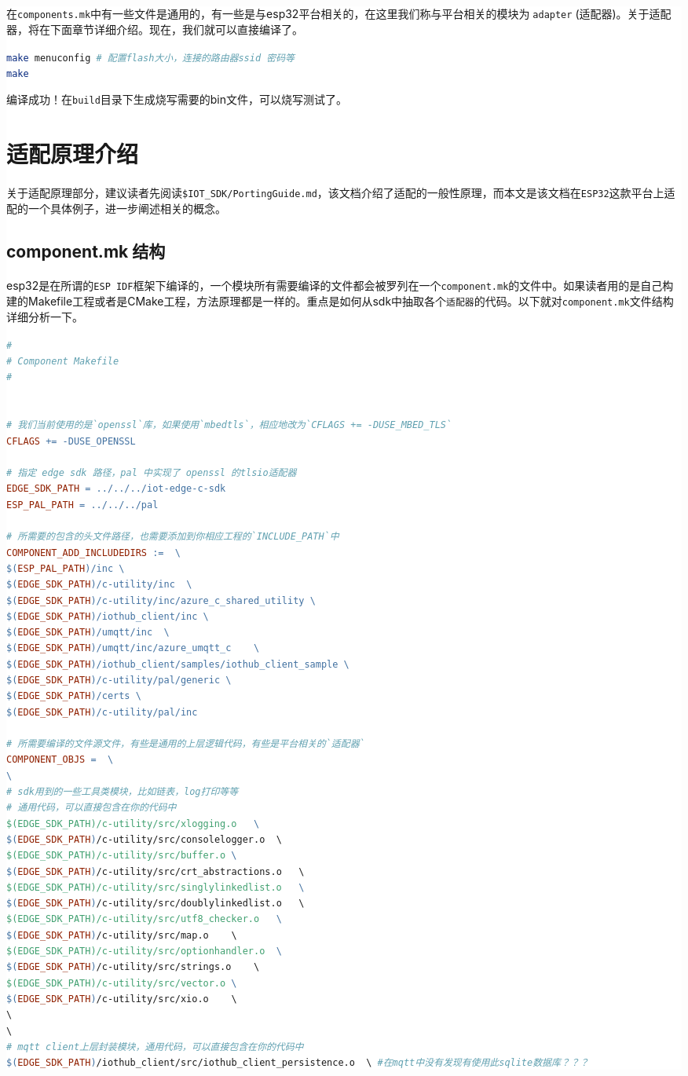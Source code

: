 在`components.mk`中有一些文件是通用的，有一些是与esp32平台相关的，在这里我们称与平台相关的模块为 `adapter` (适配器)。关于适配器，将在下面章节详细介绍。现在，我们就可以直接编译了。

```bash
make menuconfig # 配置flash大小，连接的路由器ssid 密码等
make
```
编译成功！在`build`目录下生成烧写需要的bin文件，可以烧写测试了。

# 适配原理介绍
关于适配原理部分，建议读者先阅读`$IOT_SDK/PortingGuide.md`，该文档介绍了适配的一般性原理，而本文是该文档在`ESP32`这款平台上适配的一个具体例子，进一步阐述相关的概念。

## component.mk 结构
esp32是在所谓的`ESP IDF`框架下编译的，一个模块所有需要编译的文件都会被罗列在一个`component.mk`的文件中。如果读者用的是自己构建的Makefile工程或者是CMake工程，方法原理都是一样的。重点是如何从sdk中抽取各个`适配器`的代码。以下就对`component.mk`文件结构详细分析一下。
```Makefile
#
# Component Makefile
#


# 我们当前使用的是`openssl`库，如果使用`mbedtls`，相应地改为`CFLAGS += -DUSE_MBED_TLS`
CFLAGS += -DUSE_OPENSSL

# 指定 edge sdk 路径，pal 中实现了 openssl 的tlsio适配器
EDGE_SDK_PATH = ../../../iot-edge-c-sdk
ESP_PAL_PATH = ../../../pal

# 所需要的包含的头文件路径，也需要添加到你相应工程的`INCLUDE_PATH`中
COMPONENT_ADD_INCLUDEDIRS :=  \
$(ESP_PAL_PATH)/inc \
$(EDGE_SDK_PATH)/c-utility/inc  \
$(EDGE_SDK_PATH)/c-utility/inc/azure_c_shared_utility \
$(EDGE_SDK_PATH)/iothub_client/inc \
$(EDGE_SDK_PATH)/umqtt/inc  \
$(EDGE_SDK_PATH)/umqtt/inc/azure_umqtt_c 	\
$(EDGE_SDK_PATH)/iothub_client/samples/iothub_client_sample \
$(EDGE_SDK_PATH)/c-utility/pal/generic \
$(EDGE_SDK_PATH)/certs \
$(EDGE_SDK_PATH)/c-utility/pal/inc

# 所需要编译的文件源文件，有些是通用的上层逻辑代码，有些是平台相关的`适配器`
COMPONENT_OBJS =  \
\
# sdk用到的一些工具类模块，比如链表，log打印等等
# 通用代码，可以直接包含在你的代码中
$(EDGE_SDK_PATH)/c-utility/src/xlogging.o	\
$(EDGE_SDK_PATH)/c-utility/src/consolelogger.o	\
$(EDGE_SDK_PATH)/c-utility/src/buffer.o	\
$(EDGE_SDK_PATH)/c-utility/src/crt_abstractions.o	\
$(EDGE_SDK_PATH)/c-utility/src/singlylinkedlist.o	\
$(EDGE_SDK_PATH)/c-utility/src/doublylinkedlist.o	\
$(EDGE_SDK_PATH)/c-utility/src/utf8_checker.o	\
$(EDGE_SDK_PATH)/c-utility/src/map.o	\
$(EDGE_SDK_PATH)/c-utility/src/optionhandler.o	\
$(EDGE_SDK_PATH)/c-utility/src/strings.o	\
$(EDGE_SDK_PATH)/c-utility/src/vector.o	\
$(EDGE_SDK_PATH)/c-utility/src/xio.o	\
\
\
# mqtt client上层封装模块，通用代码，可以直接包含在你的代码中
$(EDGE_SDK_PATH)/iothub_client/src/iothub_client_persistence.o	\ #在mqtt中没有发现有使用此sqlite数据库？？？
```